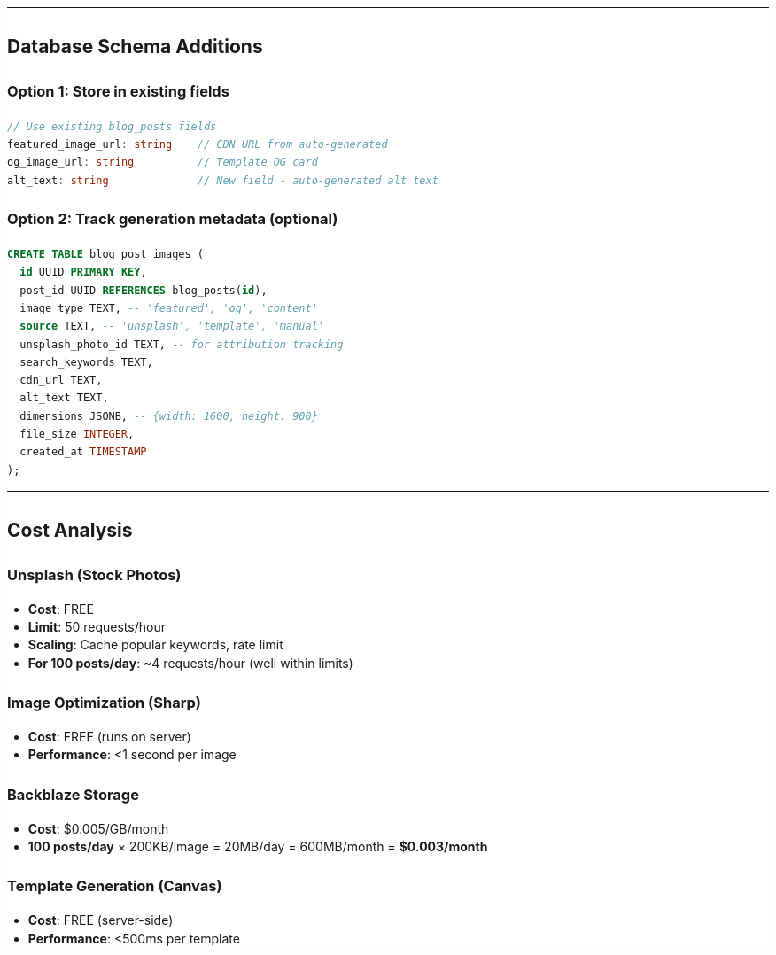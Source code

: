 ```
```

---

## Database Schema Additions

### Option 1: Store in existing fields
```typescript
// Use existing blog_posts fields
featured_image_url: string    // CDN URL from auto-generated
og_image_url: string          // Template OG card
alt_text: string              // New field - auto-generated alt text
```

### Option 2: Track generation metadata (optional)
```sql
CREATE TABLE blog_post_images (
  id UUID PRIMARY KEY,
  post_id UUID REFERENCES blog_posts(id),
  image_type TEXT, -- 'featured', 'og', 'content'
  source TEXT, -- 'unsplash', 'template', 'manual'
  unsplash_photo_id TEXT, -- for attribution tracking
  search_keywords TEXT,
  cdn_url TEXT,
  alt_text TEXT,
  dimensions JSONB, -- {width: 1600, height: 900}
  file_size INTEGER,
  created_at TIMESTAMP
);
```

---

## Cost Analysis

### Unsplash (Stock Photos)
- **Cost**: FREE
- **Limit**: 50 requests/hour
- **Scaling**: Cache popular keywords, rate limit
- **For 100 posts/day**: ~4 requests/hour (well within limits)

### Image Optimization (Sharp)
- **Cost**: FREE (runs on server)
- **Performance**: <1 second per image

### Backblaze Storage
- **Cost**: $0.005/GB/month
- **100 posts/day** × 200KB/image = 20MB/day = 600MB/month = **$0.003/month**

### Template Generation (Canvas)
- **Cost**: FREE (server-side)
- **Performance**: <500ms per template

